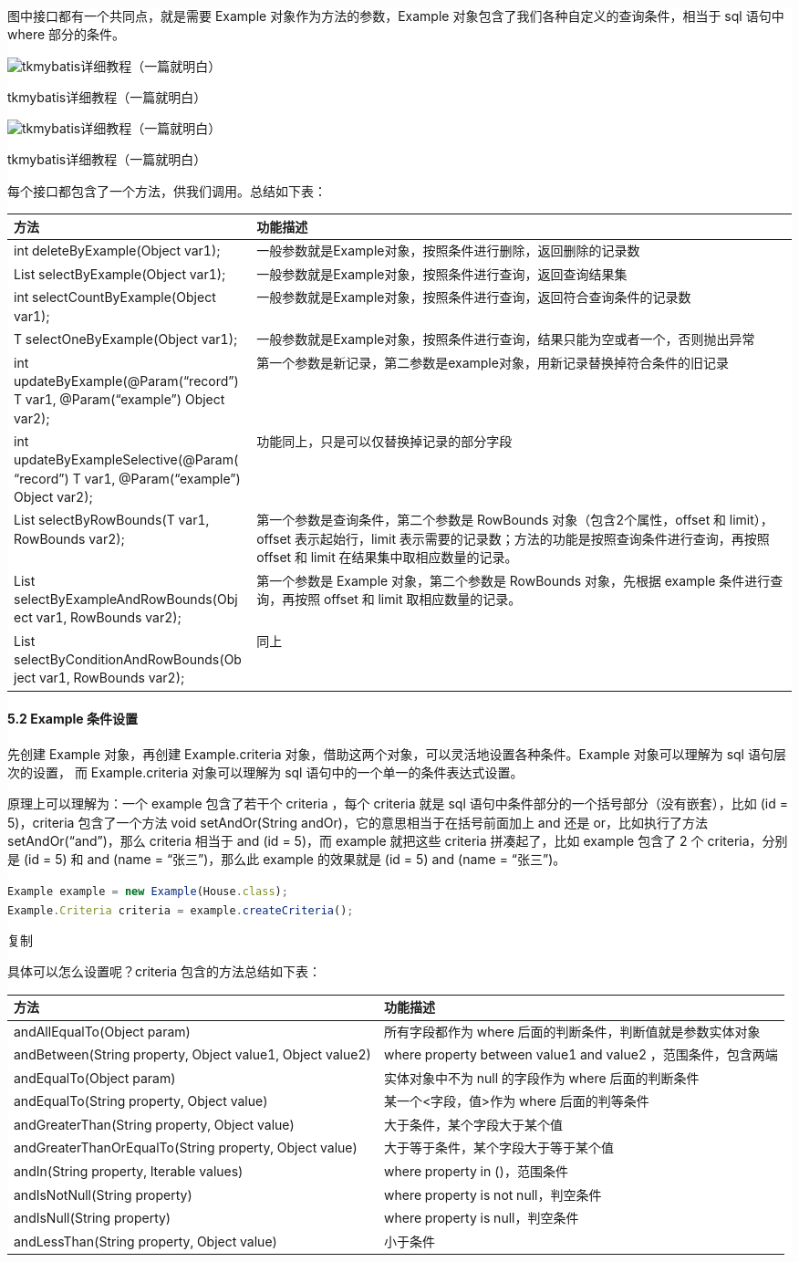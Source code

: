 图中接口都有一个共同点，就是需要 Example 对象作为方法的参数，Example 对象包含了我们各种自定义的查询条件，相当于 sql 语句中 where 部分的条件。

![tkmybatis详细教程（一篇就明白）](https://ask.qcloudimg.com/http-save/yehe-8223537/5072e116753dd0e1f2ce36a0c0c7c861.jpeg)

tkmybatis详细教程（一篇就明白）

![tkmybatis详细教程（一篇就明白）](https://ask.qcloudimg.com/http-save/yehe-8223537/c9b091f782a9991898a061c027d5b136.jpeg)

tkmybatis详细教程（一篇就明白）

每个接口都包含了一个方法，供我们调用。总结如下表：

| 方法                                                         | 功能描述                                                     |
| :----------------------------------------------------------- | :----------------------------------------------------------- |
| int deleteByExample(Object var1);                            | 一般参数就是Example对象，按照条件进行删除，返回删除的记录数  |
| List<T> selectByExample(Object var1);                        | 一般参数就是Example对象，按照条件进行查询，返回查询结果集    |
| int selectCountByExample(Object var1);                       | 一般参数就是Example对象，按照条件进行查询，返回符合查询条件的记录数 |
| T selectOneByExample(Object var1);                           | 一般参数就是Example对象，按照条件进行查询，结果只能为空或者一个，否则抛出异常 |
| int updateByExample(@Param(“record”) T var1, @Param(“example”) Object var2); | 第一个参数是新记录，第二参数是example对象，用新记录替换掉符合条件的旧记录 |
| int updateByExampleSelective(@Param(“record”) T var1, @Param(“example”) Object var2); | 功能同上，只是可以仅替换掉记录的部分字段                     |
| List<T> selectByRowBounds(T var1, RowBounds var2);           | 第一个参数是查询条件，第二个参数是 RowBounds 对象（包含2个属性，offset 和 limit），offset 表示起始行，limit 表示需要的记录数；方法的功能是按照查询条件进行查询，再按照 offset 和 limit 在结果集中取相应数量的记录。 |
| List<T> selectByExampleAndRowBounds(Object var1, RowBounds var2); | 第一个参数是 Example 对象，第二个参数是 RowBounds 对象，先根据 example 条件进行查询，再按照 offset 和 limit 取相应数量的记录。 |
| List<T> selectByConditionAndRowBounds(Object var1, RowBounds var2); | 同上                                                         |

#### 5.2 Example 条件设置

先创建 Example 对象，再创建 Example.criteria 对象，借助这两个对象，可以灵活地设置各种条件。Example 对象可以理解为 sql 语句层次的设置， 而 Example.criteria 对象可以理解为 sql 语句中的一个单一的条件表达式设置。

原理上可以理解为：一个 example 包含了若干个 criteria ，每个 criteria 就是 sql 语句中条件部分的一个括号部分（没有嵌套），比如 (id = 5)，criteria 包含了一个方法 void setAndOr(String andOr)，它的意思相当于在括号前面加上 and 还是 or，比如执行了方法 setAndOr(“and”)，那么 criteria 相当于 and (id = 5)，而 example 就把这些 criteria 拼凑起了，比如 example 包含了 2 个 criteria，分别是 (id = 5) 和 and (name = “张三”)，那么此 example 的效果就是 (id = 5) and (name = “张三”)。

```javascript
Example example = new Example(House.class);
Example.Criteria criteria = example.createCriteria();
```

复制

具体可以怎么设置呢？criteria 包含的方法总结如下表：

| 方法                                                         | 功能描述                                                     |
| :----------------------------------------------------------- | :----------------------------------------------------------- |
| andAllEqualTo(Object param)                                  | 所有字段都作为 where 后面的判断条件，判断值就是参数实体对象  |
| andBetween(String property, Object value1, Object value2)    | where property between value1 and value2 ，范围条件，包含两端 |
| andEqualTo(Object param)                                     | 实体对象中不为 null 的字段作为 where 后面的判断条件          |
| andEqualTo(String property, Object value)                    | 某一个<字段，值>作为 where 后面的判等条件                    |
| andGreaterThan(String property, Object value)                | 大于条件，某个字段大于某个值                                 |
| andGreaterThanOrEqualTo(String property, Object value)       | 大于等于条件，某个字段大于等于某个值                         |
| andIn(String property, Iterable values)                      | where property in ()，范围条件                               |
| andIsNotNull(String property)                                | where property is not null，判空条件                         |
| andIsNull(String property)                                   | where property is null，判空条件                             |
| andLessThan(String property, Object value)                   | 小于条件                                                     |